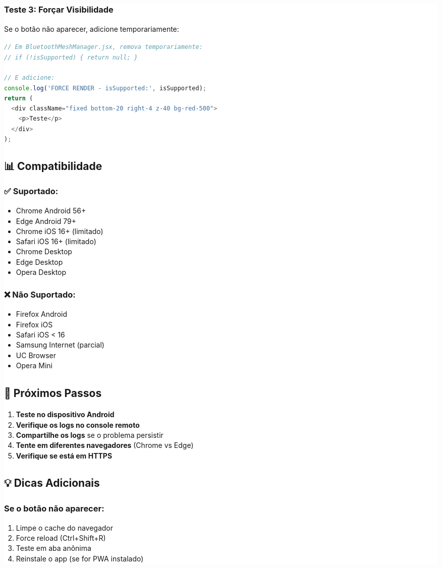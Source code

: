 ### Teste 3: Forçar Visibilidade
Se o botão não aparecer, adicione temporariamente:
```javascript
// Em BluetoothMeshManager.jsx, remova temporariamente:
// if (!isSupported) { return null; }

// E adicione:
console.log('FORCE RENDER - isSupported:', isSupported);
return (
  <div className="fixed bottom-20 right-4 z-40 bg-red-500">
    <p>Teste</p>
  </div>
);
```

## 📊 Compatibilidade

### ✅ Suportado:
- Chrome Android 56+
- Edge Android 79+
- Chrome iOS 16+ (limitado)
- Safari iOS 16+ (limitado)
- Chrome Desktop
- Edge Desktop
- Opera Desktop

### ❌ Não Suportado:
- Firefox Android
- Firefox iOS
- Safari iOS < 16
- Samsung Internet (parcial)
- UC Browser
- Opera Mini

## 🚀 Próximos Passos

1. **Teste no dispositivo Android**
2. **Verifique os logs no console remoto**
3. **Compartilhe os logs** se o problema persistir
4. **Tente em diferentes navegadores** (Chrome vs Edge)
5. **Verifique se está em HTTPS**

## 💡 Dicas Adicionais

### Se o botão não aparecer:
1. Limpe o cache do navegador
2. Force reload (Ctrl+Shift+R)
3. Teste em aba anônima
4. Reinstale o app (se for PWA instalado)
